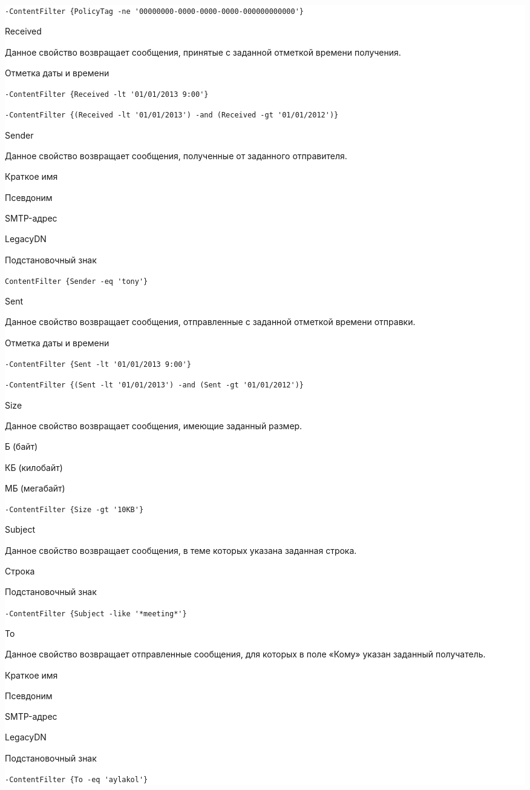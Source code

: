 <td><pre><code>-ContentFilter {PolicyTag -ne &#39;00000000-0000-0000-0000-000000000000&#39;}</code></pre></td>
</tr>
<tr class="even">
<td><p>Received</p></td>
<td><p>Данное свойство возвращает сообщения, принятые с заданной отметкой времени получения.</p></td>
<td><p>Отметка даты и времени</p></td>
<td><pre><code>-ContentFilter {Received -lt &#39;01/01/2013 9:00&#39;}</code></pre>
<pre><code>-ContentFilter {(Received -lt &#39;01/01/2013&#39;) -and (Received -gt &#39;01/01/2012&#39;)}</code></pre></td>
</tr>
<tr class="odd">
<td><p>Sender</p></td>
<td><p>Данное свойство возвращает сообщения, полученные от заданного отправителя.</p></td>
<td><p>Краткое имя</p>
<p>Псевдоним</p>
<p>SMTP-адрес</p>
<p>LegacyDN</p>
<p>Подстановочный знак</p></td>
<td><pre><code>ContentFilter {Sender -eq &#39;tony&#39;}</code></pre></td>
</tr>
<tr class="even">
<td><p>Sent</p></td>
<td><p>Данное свойство возвращает сообщения, отправленные с заданной отметкой времени отправки.</p></td>
<td><p>Отметка даты и времени</p></td>
<td><pre><code>-ContentFilter {Sent -lt &#39;01/01/2013 9:00&#39;}</code></pre>
<pre><code>-ContentFilter {(Sent -lt &#39;01/01/2013&#39;) -and (Sent -gt &#39;01/01/2012&#39;)}</code></pre></td>
</tr>
<tr class="odd">
<td><p>Size</p></td>
<td><p>Данное свойство возвращает сообщения, имеющие заданный размер.</p></td>
<td><p>Б (байт)</p>
<p>КБ (килобайт)</p>
<p>МБ (мегабайт)</p></td>
<td><pre><code>-ContentFilter {Size -gt &#39;10KB&#39;}</code></pre></td>
</tr>
<tr class="even">
<td><p>Subject</p></td>
<td><p>Данное свойство возвращает сообщения, в теме которых указана заданная строка.</p></td>
<td><p>Строка</p>
<p>Подстановочный знак</p></td>
<td><pre><code>-ContentFilter {Subject -like &#39;*meeting*&#39;}</code></pre></td>
</tr>
<tr class="odd">
<td><p>To</p></td>
<td><p>Данное свойство возвращает отправленные сообщения, для которых в поле «Кому» указан заданный получатель.</p></td>
<td><p>Краткое имя</p>
<p>Псевдоним</p>
<p>SMTP-адрес</p>
<p>LegacyDN</p>
<p>Подстановочный знак</p></td>
<td><pre><code>-ContentFilter {To -eq &#39;aylakol&#39;}</code></pre></td>
</tr>
</tbody>
</table>

